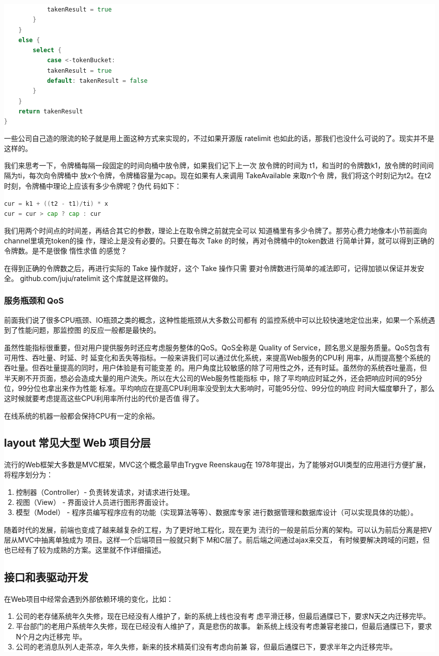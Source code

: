 ```go
            takenResult = true 
        } 
    } 
    else { 
        select { 
            case <-tokenBucket: 
            takenResult = true 
            default: takenResult = false 
        } 
    }
    return takenResult 
}
```
一些公司自己造的限流的轮子就是用上面这种方式来实现的，不过如果开源版 ratelimit 也如此的话，那我们也没什么可说的了。现实并不是这样的。

我们来思考一下，令牌桶每隔一段固定的时间向桶中放令牌，如果我们记下上一次 放令牌的时间为 t1，和当时的令牌数k1，放令牌的时间间隔为ti，每次向令牌桶中 放x个令牌，令牌桶容量为cap。现在如果有人来调用 TakeAvailable 来取n个令 牌，我们将这个时刻记为t2。在t2时刻，令牌桶中理论上应该有多少令牌呢？伪代 码如下：
```go
cur = k1 + ((t2 - t1)/ti) * x 
cur = cur > cap ? cap : cur
```
我们用两个时间点的时间差，再结合其它的参数，理论上在取令牌之前就完全可以 知道桶里有多少令牌了。那劳心费力地像本小节前面向channel里填充token的操 作，理论上是没有必要的。只要在每次 Take 的时候，再对令牌桶中的token数进 行简单计算，就可以得到正确的令牌数。是不是很像 惰性求值 的感觉？

在得到正确的令牌数之后，再进行实际的 Take 操作就好，这个 Take 操作只需 要对令牌数进行简单的减法即可，记得加锁以保证并发安 全。 github.com/juju/ratelimit 这个库就是这样做的。

### 服务瓶颈和 QoS
前面我们说了很多CPU瓶颈、IO瓶颈之类的概念，这种性能瓶颈从大多数公司都有 的监控系统中可以比较快速地定位出来，如果一个系统遇到了性能问题，那监控图 的反应一般都是最快的。

虽然性能指标很重要，但对用户提供服务时还应考虑服务整体的QoS。QoS全称是 Quality of Service，顾名思义是服务质量。QoS包含有可用性、吞吐量、时延、时 延变化和丢失等指标。一般来讲我们可以通过优化系统，来提高Web服务的CPU利 用率，从而提高整个系统的吞吐量。但吞吐量提高的同时，用户体验是有可能变差 的。用户角度比较敏感的除了可用性之外，还有时延。虽然你的系统吞吐量高，但 半天刷不开页面，想必会造成大量的用户流失。所以在大公司的Web服务性能指标 中，除了平均响应时延之外，还会把响应时间的95分位，99分位也拿出来作为性能 标准。平均响应在提高CPU利用率没受到太大影响时，可能95分位、99分位的响应 时间大幅度攀升了，那么这时候就要考虑提高这些CPU利用率所付出的代价是否值 得了。

在线系统的机器一般都会保持CPU有一定的余裕。

## layout 常见大型 Web 项目分层
流行的Web框架大多数是MVC框架，MVC这个概念最早由Trygve Reenskaug在 1978年提出，为了能够对GUI类型的应用进行方便扩展，将程序划分为：
1. 控制器（Controller）- 负责转发请求，对请求进行处理。 
2. 视图（View） - 界面设计人员进行图形界面设计。 
3. 模型（Model） - 程序员编写程序应有的功能（实现算法等等）、数据库专家 进行数据管理和数据库设计（可以实现具体的功能）。

随着时代的发展，前端也变成了越来越复杂的工程，为了更好地工程化，现在更为 流行的一般是前后分离的架构。可以认为前后分离是把V层从MVC中抽离单独成为 项目。这样一个后端项目一般就只剩下 M和C层了。前后端之间通过ajax来交互， 有时候要解决跨域的问题，但也已经有了较为成熟的方案。这里就不作详细描述。

## 接口和表驱动开发
在Web项目中经常会遇到外部依赖环境的变化，比如：
1. 公司的老存储系统年久失修，现在已经没有人维护了，新的系统上线也没有考 虑平滑迁移，但最后通牒已下，要求N天之内迁移完毕。
2. 平台部门的老用户系统年久失修，现在已经没有人维护了，真是悲伤的故事。 新系统上线没有考虑兼容老接口，但最后通牒已下，要求N个月之内迁移完 毕。
3. 公司的老消息队列人走茶凉，年久失修，新来的技术精英们没有考虑向前兼 容，但最后通牒已下，要求半年之内迁移完毕。

